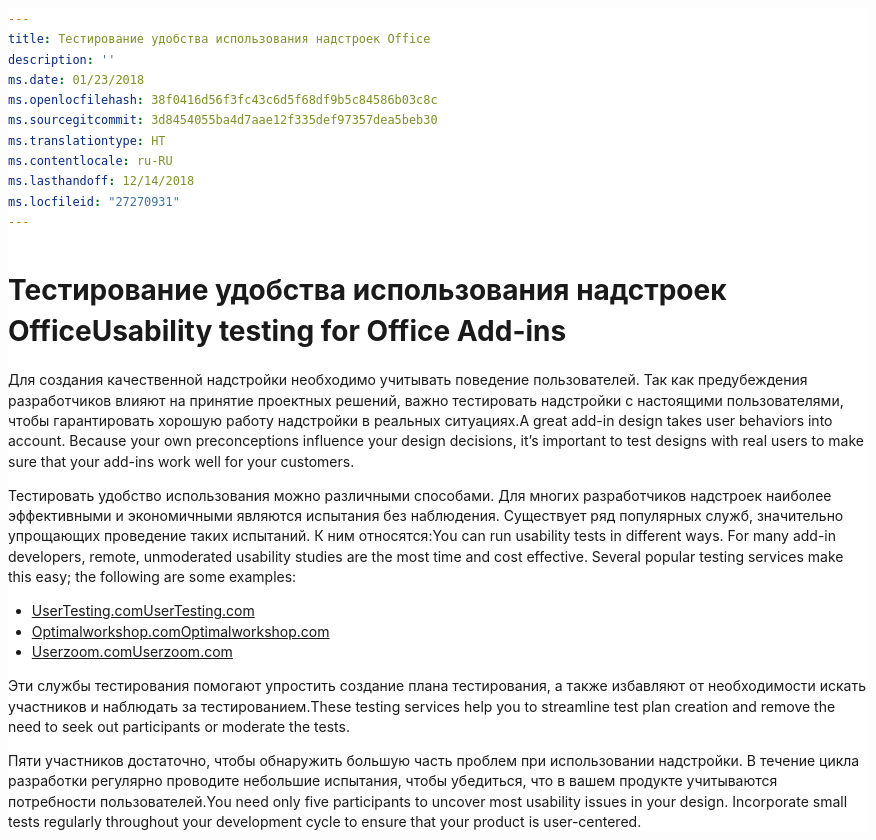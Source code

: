 ```yaml
---
title: Тестирование удобства использования надстроек Office
description: ''
ms.date: 01/23/2018
ms.openlocfilehash: 38f0416d56f3fc43c6d5f68df9b5c84586b03c8c
ms.sourcegitcommit: 3d8454055ba4d7aae12f335def97357dea5beb30
ms.translationtype: HT
ms.contentlocale: ru-RU
ms.lasthandoff: 12/14/2018
ms.locfileid: "27270931"
---
```

# <a name="usability-testing-for-office-add-ins"></a><span data-ttu-id="d3ca9-102">Тестирование удобства использования надстроек Office</span><span class="sxs-lookup"><span data-stu-id="d3ca9-102">Usability testing for Office Add-ins</span></span>

<span data-ttu-id="d3ca9-p101">Для создания качественной надстройки необходимо учитывать поведение пользователей. Так как предубеждения разработчиков влияют на принятие проектных решений, важно тестировать надстройки с настоящими пользователями, чтобы гарантировать хорошую работу надстройки в реальных ситуациях.</span><span class="sxs-lookup"><span data-stu-id="d3ca9-p101">A great add-in design takes user behaviors into account. Because your own preconceptions influence your design decisions, it’s important to test designs with real users to make sure that your add-ins work well for your customers.</span></span> 

<span data-ttu-id="d3ca9-p102">Тестировать удобство использования можно различными способами. Для многих разработчиков надстроек наиболее эффективными и экономичными являются испытания без наблюдения. Существует ряд популярных служб, значительно упрощающих проведение таких испытаний. К ним относятся:</span><span class="sxs-lookup"><span data-stu-id="d3ca9-p102">You can run usability tests in different ways. For many add-in developers, remote, unmoderated usability studies are the most time and cost effective. Several popular testing services make this easy; the following are some examples:</span></span> 

 - [<span data-ttu-id="d3ca9-108">UserTesting.com</span><span class="sxs-lookup"><span data-stu-id="d3ca9-108">UserTesting.com</span></span>](https://www.UserTesting.com)
 - [<span data-ttu-id="d3ca9-109">Optimalworkshop.com</span><span class="sxs-lookup"><span data-stu-id="d3ca9-109">Optimalworkshop.com</span></span>](https://www.Optimalworkshop.com)
 - [<span data-ttu-id="d3ca9-110">Userzoom.com</span><span class="sxs-lookup"><span data-stu-id="d3ca9-110">Userzoom.com</span></span>](https://www.Userzoom.com)

<span data-ttu-id="d3ca9-111">Эти службы тестирования помогают упростить создание плана тестирования, а также избавляют от необходимости искать участников и наблюдать за тестированием.</span><span class="sxs-lookup"><span data-stu-id="d3ca9-111">These testing services help you to streamline test plan creation and remove the need to seek out participants or moderate the tests.</span></span> 

<span data-ttu-id="d3ca9-p103">Пяти участников достаточно, чтобы обнаружить большую часть проблем при использовании надстройки. В течение цикла разработки регулярно проводите небольшие испытания, чтобы убедиться, что в вашем продукте учитываются потребности пользователей.</span><span class="sxs-lookup"><span data-stu-id="d3ca9-p103">You need only five participants to uncover most usability issues in your design. Incorporate small tests regularly throughout your development cycle to ensure that your product is user-centered.</span></span>
